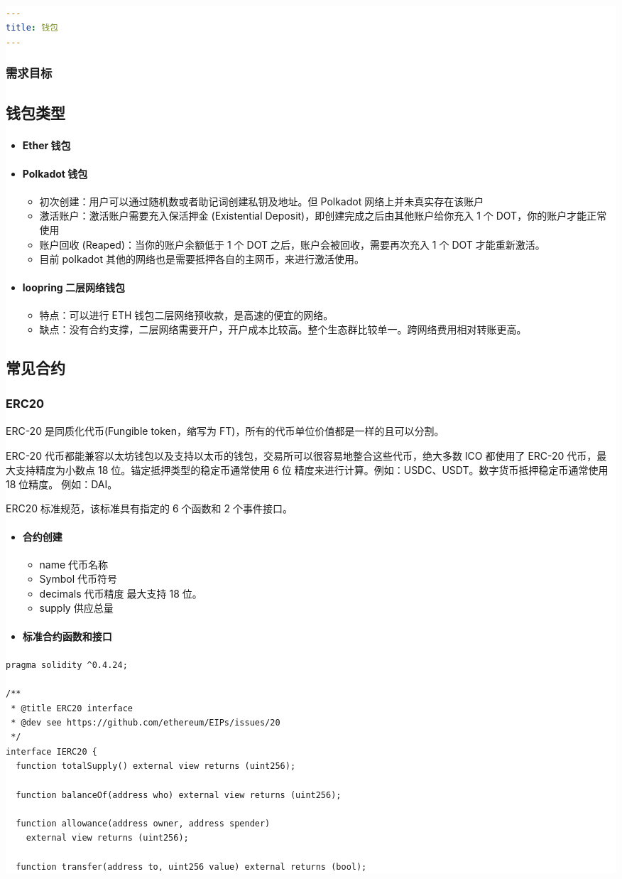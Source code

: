 ```yaml
---
title: 钱包
---
```



### 需求目标





## 钱包类型

- #### Ether 钱包

- #### Polkadot 钱包

  - 初次创建：用户可以通过随机数或者助记词创建私钥及地址。但 Polkadot 网络上并未真实存在该账户
  - 激活账户：激活账户需要充入保活押金 (Existential Deposit)，即创建完成之后由其他账户给你充入 1 个 DOT，你的账户才能正常使用
  - 账户回收 (Reaped)：当你的账户余额低于 1 个 DOT 之后，账户会被回收，需要再次充入 1 个 DOT 才能重新激活。
  - 目前 polkadot 其他的网络也是需要抵押各自的主网币，来进行激活使用。

- #### loopring 二层网络钱包

  - 特点：可以进行 ETH 钱包二层网络预收款，是高速的便宜的网络。
  - 缺点：没有合约支撑，二层网络需要开户，开户成本比较高。整个生态群比较单一。跨网络费用相对转账更高。
  
  
  
## 常见合约



### ERC20

ERC-20 是同质化代币(Fungible token，缩写为 FT)，所有的代币单位价值都是一样的且可以分割。

ERC-20 代币都能兼容以太坊钱包以及支持以太币的钱包，交易所可以很容易地整合这些代币，绝大多数 ICO 都使用了 ERC-20 代币，最大支持精度为小数点 18 位。锚定抵押类型的稳定币通常使用 6 位 精度来进行计算。例如：USDC、USDT。数字货币抵押稳定币通常使用 18 位精度。 例如：DAI。

ERC20 标准规范，该标准具有指定的 6 个函数和 2 个事件接口。



- #### 合约创建

  - name 代币名称
  - Symbol 代币符号
  - decimals 代币精度 最大支持 18 位。
  - supply 供应总量

  

- #### 标准合约函数和接口

``` solidity
pragma solidity ^0.4.24;

/**
 * @title ERC20 interface
 * @dev see https://github.com/ethereum/EIPs/issues/20
 */
interface IERC20 {
  function totalSupply() external view returns (uint256);

  function balanceOf(address who) external view returns (uint256);

  function allowance(address owner, address spender)
    external view returns (uint256);

  function transfer(address to, uint256 value) external returns (bool);
```